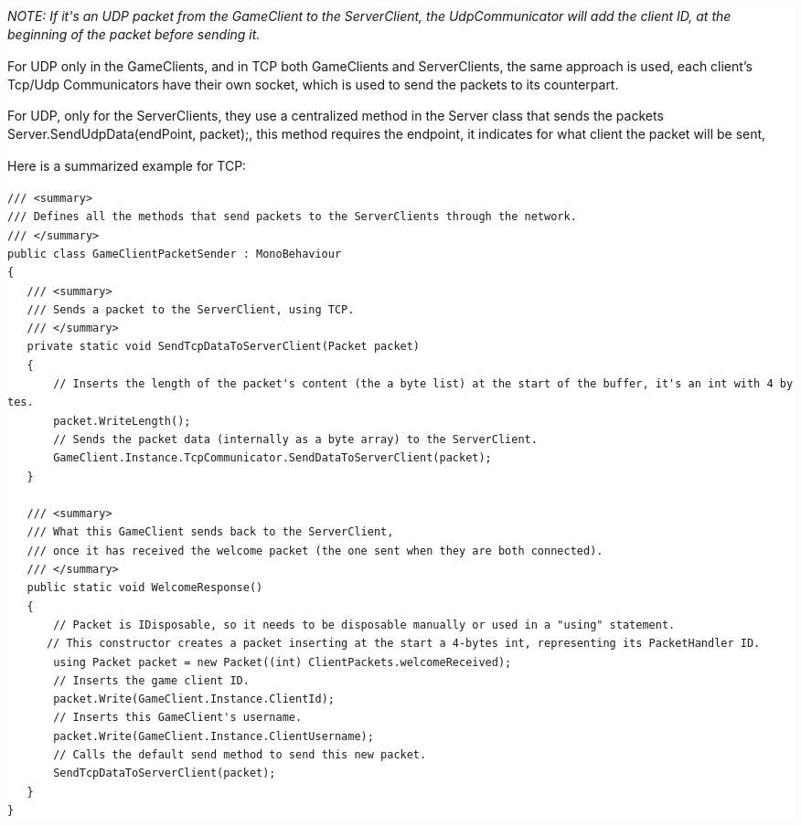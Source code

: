 _NOTE: If it's an UDP packet from the GameClient to the ServerClient, the UdpCommunicator will add the client ID, at the beginning of the packet before sending it._

For UDP only in the GameClients, and in TCP both GameClients and ServerClients, the same approach is used, each client’s Tcp/Udp Communicators have their own socket, which is used to send the packets to its counterpart. 

For UDP, only for  the ServerClients, they use a centralized method in the Server class that sends the packets Server.SendUdpData(endPoint, packet);, this method requires the endpoint, it indicates for what client the packet will  be sent,

Here is a summarized example for TCP:

````
/// <summary>
/// Defines all the methods that send packets to the ServerClients through the network.
/// </summary>
public class GameClientPacketSender : MonoBehaviour
{
   /// <summary>
   /// Sends a packet to the ServerClient, using TCP.
   /// </summary>
   private static void SendTcpDataToServerClient(Packet packet)
   {
       // Inserts the length of the packet's content (the a byte list) at the start of the buffer, it's an int with 4 bytes.
       packet.WriteLength();
       // Sends the packet data (internally as a byte array) to the ServerClient.
       GameClient.Instance.TcpCommunicator.SendDataToServerClient(packet);
   }
  
   /// <summary>
   /// What this GameClient sends back to the ServerClient,
   /// once it has received the welcome packet (the one sent when they are both connected).
   /// </summary>
   public static void WelcomeResponse()
   {
       // Packet is IDisposable, so it needs to be disposable manually or used in a "using" statement.
      // This constructor creates a packet inserting at the start a 4-bytes int, representing its PacketHandler ID.
       using Packet packet = new Packet((int) ClientPackets.welcomeReceived);
       // Inserts the game client ID.
       packet.Write(GameClient.Instance.ClientId);
       // Inserts this GameClient's username.
       packet.Write(GameClient.Instance.ClientUsername);
       // Calls the default send method to send this new packet.
       SendTcpDataToServerClient(packet);
   }
}
````



